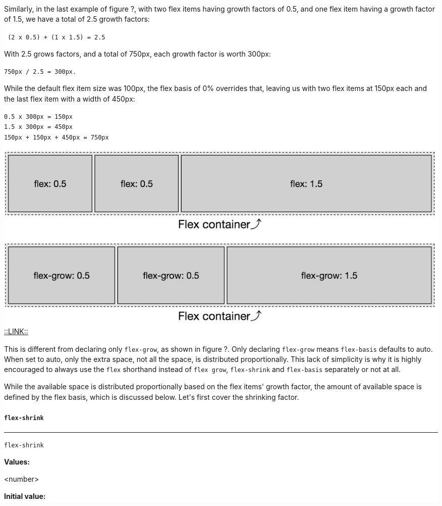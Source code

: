 
Similarly, in the last example of figure ?, with two flex items having growth factors of 0.5, and one flex item having a growth factor of 1.5, we have a total of 2.5 growth factors:

     (2 x 0.5) + (1 x 1.5) = 2.5

With 2.5 grows factors, and a total of 750px, each growth factor is worth 300px: 

    750px / 2.5 = 300px. 

While the default flex item size was 100px, the flex basis of 0% overrides that, leaving us with two flex items at 150px each and the last flex item with a width of 450px:

    0.5 x 300px = 150px
    1.5 x 300px = 450px
    150px + 150px + 450px = 750px    

![Flex grow looks different when the flex basis is 0, and some itmes are not allowed to grow.](img/3/01c_flexgrow.png)[::LINK::](31c_flexgrow.html)

This is different from declaring only `flex-grow`, as shown in figure ?. Only declaring `flex-grow` means `flex-basis` defaults to auto. When set to auto, only the extra space, not all the space, is distributed proportionally. This lack of simplicity is why it is highly encouraged to always use the `flex` shorthand instead of `flex grow`, `flex-shrink` and `flex-basis` separately or not at all. 

While the available space is distributed proportionally based on the flex items' growth factor, the amount of available space is defined by the flex basis, which is discussed below. Let's first cover the shrinking factor.

#### `flex-shrink`

---

`flex-shrink`

 **Values:**

  &lt;number>

 **Initial value:**
